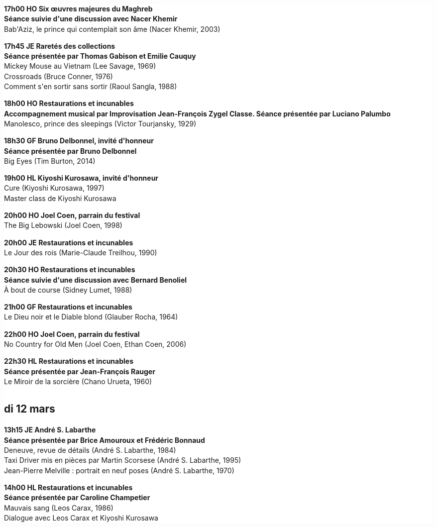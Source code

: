 **17h00 HO Six œuvres majeures du Maghreb**  
**Séance suivie d'une discussion avec Nacer Khemir**  
Bab'Aziz, le prince qui contemplait son âme (Nacer Khemir, 2003)

**17h45 JE Raretés des collections**  
**Séance présentée par Thomas Gabison et Emilie Cauquy**  
Mickey Mouse au Vietnam (Lee Savage, 1969)  
Crossroads (Bruce Conner, 1976)  
Comment s'en sortir sans sortir (Raoul Sangla, 1988)

**18h00 HO Restaurations et incunables**  
**Accompagnement musical par Improvisation Jean-François Zygel Classe. Séance présentée par Luciano Palumbo**  
Manolesco, prince des sleepings (Victor Tourjansky, 1929)

**18h30 GF Bruno Delbonnel, invité d'honneur**  
**Séance présentée par Bruno Delbonnel**  
Big Eyes (Tim Burton, 2014)

**19h00 HL Kiyoshi Kurosawa, invité d'honneur**  
Cure (Kiyoshi Kurosawa, 1997)  
Master class de Kiyoshi Kurosawa

**20h00 HO Joel Coen, parrain du festival**  
The Big Lebowski (Joel Coen, 1998)

**20h00 JE Restaurations et incunables**  
Le Jour des rois (Marie-Claude Treilhou, 1990)

**20h30 HO Restaurations et incunables**  
**Séance suivie d'une discussion avec Bernard Benoliel**  
À bout de course (Sidney Lumet, 1988)

**21h00 GF Restaurations et incunables**  
Le Dieu noir et le Diable blond (Glauber Rocha, 1964)

**22h00 HO Joel Coen, parrain du festival**  
No Country for Old Men (Joel Coen, Ethan Coen, 2006)

**22h30 HL Restaurations et incunables**  
**Séance présentée par Jean-François Rauger**  
Le Miroir de la sorcière (Chano Urueta, 1960)

## di 12 mars

**13h15 JE André S. Labarthe**  
**Séance présentée par Brice Amouroux et Frédéric Bonnaud**  
Deneuve, revue de détails (André S. Labarthe, 1984)  
Taxi Driver mis en pièces par Martin Scorsese (André S. Labarthe, 1995)  
Jean-Pierre Melville : portrait en neuf poses (André S. Labarthe, 1970)

**14h00 HL Restaurations et incunables**  
**Séance présentée par Caroline Champetier**  
Mauvais sang (Leos Carax, 1986)  
Dialogue avec Leos Carax et Kiyoshi Kurosawa
